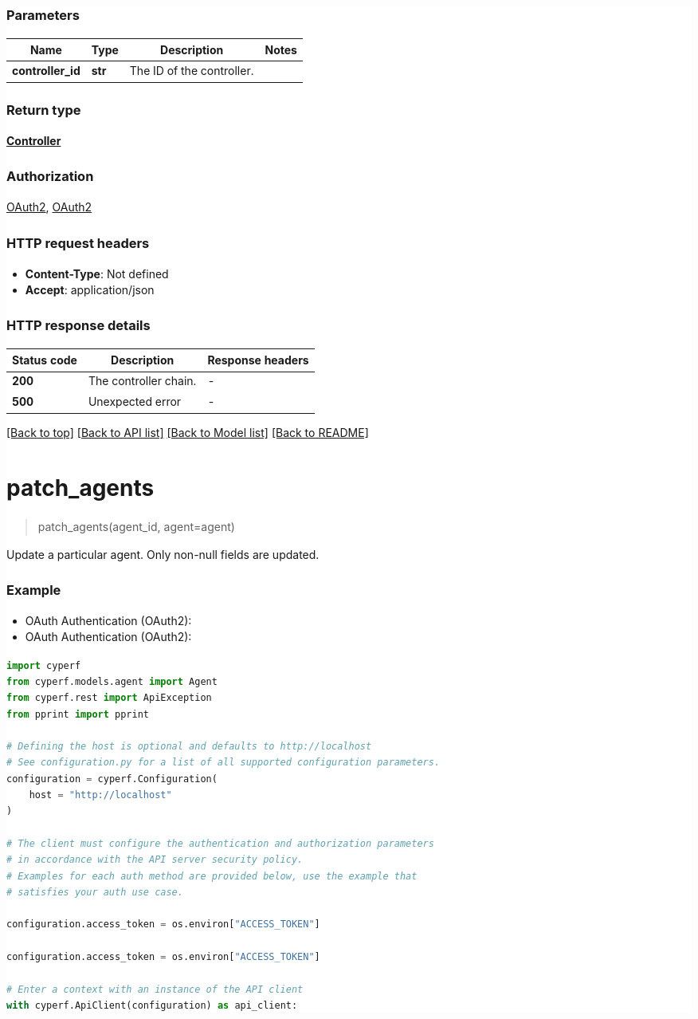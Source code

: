 

### Parameters


Name | Type | Description  | Notes
------------- | ------------- | ------------- | -------------
 **controller_id** | **str**| The ID of the controller. | 

### Return type

[**Controller**](Controller.md)

### Authorization

[OAuth2](../README.md#OAuth2), [OAuth2](../README.md#OAuth2)

### HTTP request headers

 - **Content-Type**: Not defined
 - **Accept**: application/json

### HTTP response details

| Status code | Description | Response headers |
|-------------|-------------|------------------|
**200** | The controller chain. |  -  |
**500** | Unexpected error |  -  |

[[Back to top]](#) [[Back to API list]](../README.md#documentation-for-api-endpoints) [[Back to Model list]](../README.md#documentation-for-models) [[Back to README]](../README.md)

# **patch_agents**
> patch_agents(agent_id, agent=agent)



Update a particular agent. Only non-null fields are updated.

### Example

* OAuth Authentication (OAuth2):
* OAuth Authentication (OAuth2):

```python
import cyperf
from cyperf.models.agent import Agent
from cyperf.rest import ApiException
from pprint import pprint

# Defining the host is optional and defaults to http://localhost
# See configuration.py for a list of all supported configuration parameters.
configuration = cyperf.Configuration(
    host = "http://localhost"
)

# The client must configure the authentication and authorization parameters
# in accordance with the API server security policy.
# Examples for each auth method are provided below, use the example that
# satisfies your auth use case.

configuration.access_token = os.environ["ACCESS_TOKEN"]

configuration.access_token = os.environ["ACCESS_TOKEN"]

# Enter a context with an instance of the API client
with cyperf.ApiClient(configuration) as api_client:
```